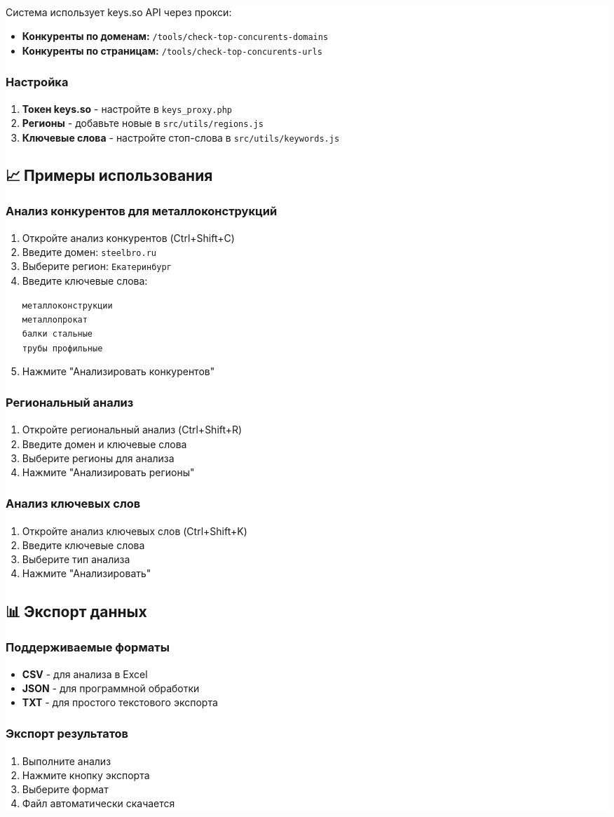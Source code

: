 Система использует keys.so API через прокси:

- **Конкуренты по доменам:** `/tools/check-top-concurents-domains`
- **Конкуренты по страницам:** `/tools/check-top-concurents-urls`

### Настройка

1. **Токен keys.so** - настройте в `keys_proxy.php`
2. **Регионы** - добавьте новые в `src/utils/regions.js`
3. **Ключевые слова** - настройте стоп-слова в `src/utils/keywords.js`

## 📈 Примеры использования

### Анализ конкурентов для металлоконструкций

1. Откройте анализ конкурентов (Ctrl+Shift+C)
2. Введите домен: `steelbro.ru`
3. Выберите регион: `Екатеринбург`
4. Введите ключевые слова:
   ```
   металлоконструкции
   металлопрокат
   балки стальные
   трубы профильные
   ```
5. Нажмите "Анализировать конкурентов"

### Региональный анализ

1. Откройте региональный анализ (Ctrl+Shift+R)
2. Введите домен и ключевые слова
3. Выберите регионы для анализа
4. Нажмите "Анализировать регионы"

### Анализ ключевых слов

1. Откройте анализ ключевых слов (Ctrl+Shift+K)
2. Введите ключевые слова
3. Выберите тип анализа
4. Нажмите "Анализировать"

## 📊 Экспорт данных

### Поддерживаемые форматы

- **CSV** - для анализа в Excel
- **JSON** - для программной обработки
- **TXT** - для простого текстового экспорта

### Экспорт результатов

1. Выполните анализ
2. Нажмите кнопку экспорта
3. Выберите формат
4. Файл автоматически скачается

